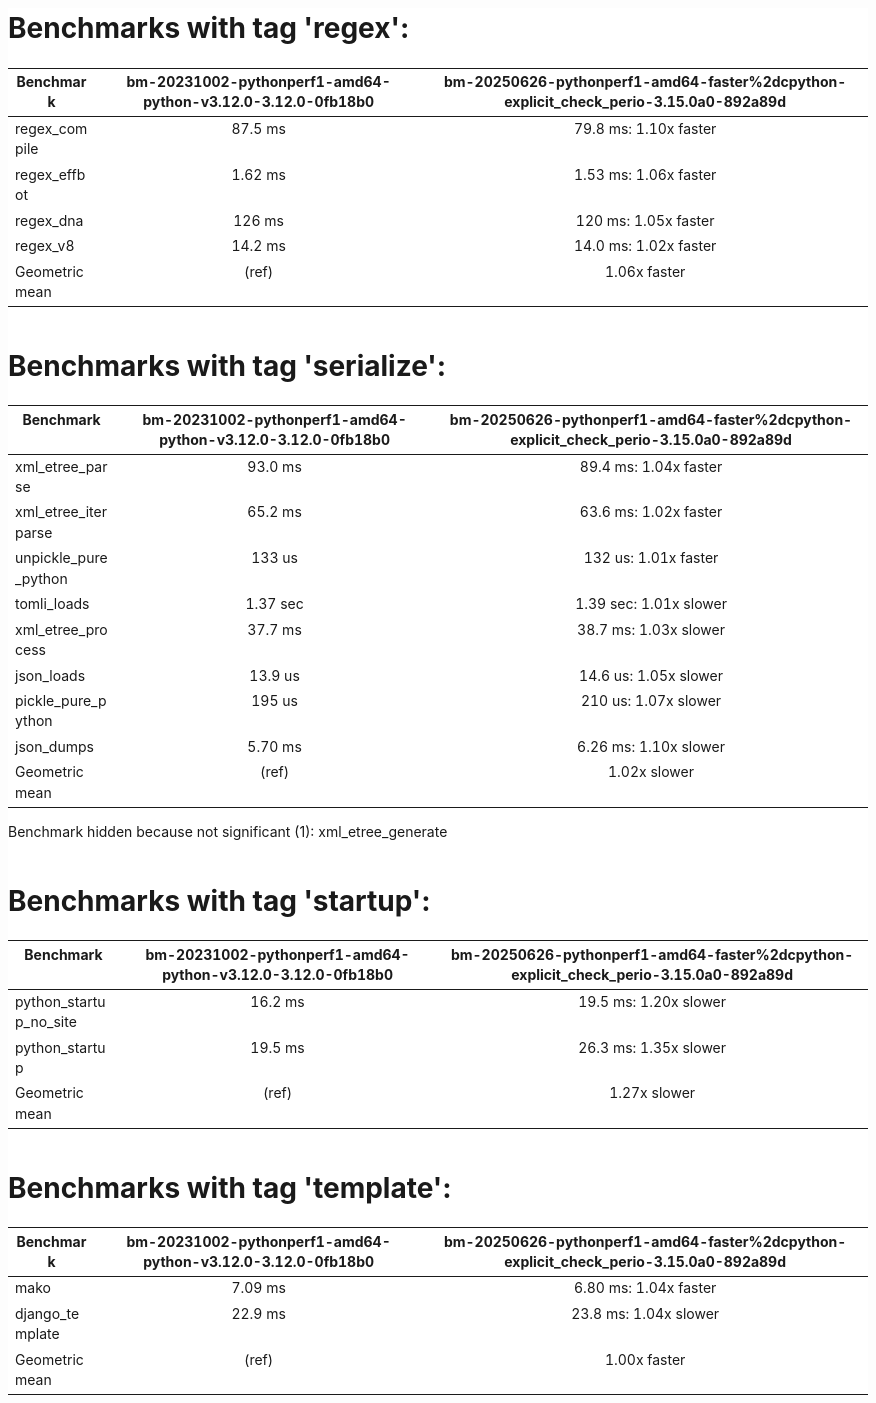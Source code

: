 Benchmarks with tag 'regex':
============================

| Benchmark      | bm-20231002-pythonperf1-amd64-python-v3.12.0-3.12.0-0fb18b0 | bm-20250626-pythonperf1-amd64-faster%2dcpython-explicit_check_perio-3.15.0a0-892a89d |
|----------------|:-----------------------------------------------------------:|:------------------------------------------------------------------------------------:|
| regex_compile  | 87.5 ms                                                     | 79.8 ms: 1.10x faster                                                                |
| regex_effbot   | 1.62 ms                                                     | 1.53 ms: 1.06x faster                                                                |
| regex_dna      | 126 ms                                                      | 120 ms: 1.05x faster                                                                 |
| regex_v8       | 14.2 ms                                                     | 14.0 ms: 1.02x faster                                                                |
| Geometric mean | (ref)                                                       | 1.06x faster                                                                         |

Benchmarks with tag 'serialize':
================================

| Benchmark            | bm-20231002-pythonperf1-amd64-python-v3.12.0-3.12.0-0fb18b0 | bm-20250626-pythonperf1-amd64-faster%2dcpython-explicit_check_perio-3.15.0a0-892a89d |
|----------------------|:-----------------------------------------------------------:|:------------------------------------------------------------------------------------:|
| xml_etree_parse      | 93.0 ms                                                     | 89.4 ms: 1.04x faster                                                                |
| xml_etree_iterparse  | 65.2 ms                                                     | 63.6 ms: 1.02x faster                                                                |
| unpickle_pure_python | 133 us                                                      | 132 us: 1.01x faster                                                                 |
| tomli_loads          | 1.37 sec                                                    | 1.39 sec: 1.01x slower                                                               |
| xml_etree_process    | 37.7 ms                                                     | 38.7 ms: 1.03x slower                                                                |
| json_loads           | 13.9 us                                                     | 14.6 us: 1.05x slower                                                                |
| pickle_pure_python   | 195 us                                                      | 210 us: 1.07x slower                                                                 |
| json_dumps           | 5.70 ms                                                     | 6.26 ms: 1.10x slower                                                                |
| Geometric mean       | (ref)                                                       | 1.02x slower                                                                         |

Benchmark hidden because not significant (1): xml_etree_generate

Benchmarks with tag 'startup':
==============================

| Benchmark              | bm-20231002-pythonperf1-amd64-python-v3.12.0-3.12.0-0fb18b0 | bm-20250626-pythonperf1-amd64-faster%2dcpython-explicit_check_perio-3.15.0a0-892a89d |
|------------------------|:-----------------------------------------------------------:|:------------------------------------------------------------------------------------:|
| python_startup_no_site | 16.2 ms                                                     | 19.5 ms: 1.20x slower                                                                |
| python_startup         | 19.5 ms                                                     | 26.3 ms: 1.35x slower                                                                |
| Geometric mean         | (ref)                                                       | 1.27x slower                                                                         |

Benchmarks with tag 'template':
===============================

| Benchmark       | bm-20231002-pythonperf1-amd64-python-v3.12.0-3.12.0-0fb18b0 | bm-20250626-pythonperf1-amd64-faster%2dcpython-explicit_check_perio-3.15.0a0-892a89d |
|-----------------|:-----------------------------------------------------------:|:------------------------------------------------------------------------------------:|
| mako            | 7.09 ms                                                     | 6.80 ms: 1.04x faster                                                                |
| django_template | 22.9 ms                                                     | 23.8 ms: 1.04x slower                                                                |
| Geometric mean  | (ref)                                                       | 1.00x faster                                                                         |
